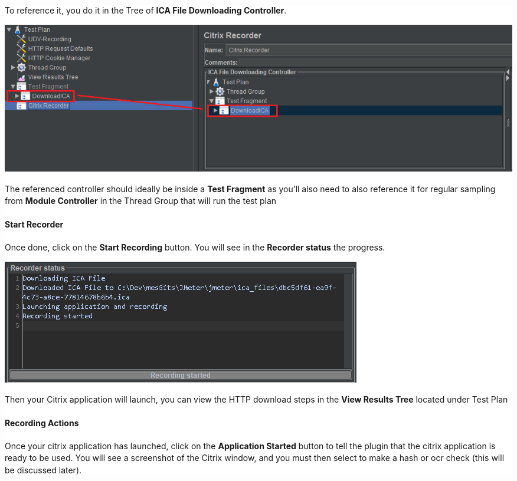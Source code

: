 To reference it, you do it in the Tree of **ICA File Downloading Controller**. 

![alt text](images/download_ica.png "Select DownloadIca")

The referenced controller should ideally be inside a **Test Fragment** as you’ll also need to also reference it for regular 
sampling from **Module Controller** in the Thread Group that will run the test plan

#### Start Recorder
Once done, click on the **Start Recording** button. You will see in the **Recorder status** the progress.

![alt text](images/recorder_status_started.png "ICA download panel")

Then your Citrix application will launch, you can view the HTTP download steps in the **View Results Tree** located under Test Plan

#### Recording Actions

Once your citrix application has launched, click on the **Application Started** button to tell the plugin that the citrix application
is ready to be used. 
You will see a screenshot of the Citrix window, and you must then select to make a hash or ocr check (this will be discussed later).
